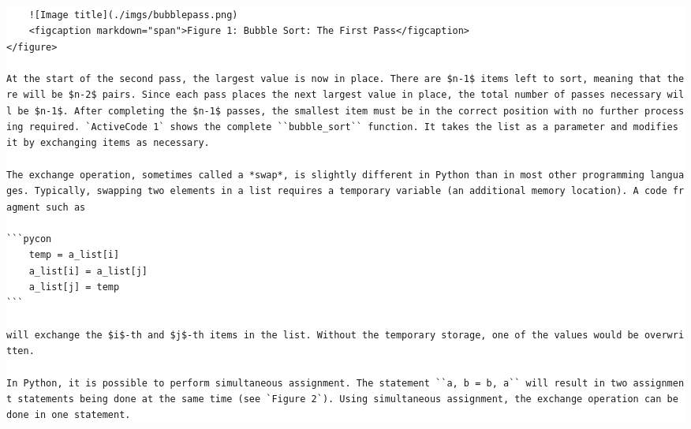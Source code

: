         ![Image title](./imgs/bubblepass.png)
        <figcaption markdown="span">Figure 1: Bubble Sort: The First Pass</figcaption>
    </figure>
    
    At the start of the second pass, the largest value is now in place. There are $n-1$ items left to sort, meaning that there will be $n-2$ pairs. Since each pass places the next largest value in place, the total number of passes necessary will be $n-1$. After completing the $n-1$ passes, the smallest item must be in the correct position with no further processing required. `ActiveCode 1` shows the complete ``bubble_sort`` function. It takes the list as a parameter and modifies it by exchanging items as necessary.
    
    The exchange operation, sometimes called a *swap*, is slightly different in Python than in most other programming languages. Typically, swapping two elements in a list requires a temporary variable (an additional memory location). A code fragment such as
    
    ```pycon
        temp = a_list[i]
        a_list[i] = a_list[j]
        a_list[j] = temp
    ```
    
    will exchange the $i$-th and $j$-th items in the list. Without the temporary storage, one of the values would be overwritten.
    
    In Python, it is possible to perform simultaneous assignment. The statement ``a, b = b, a`` will result in two assignment statements being done at the same time (see `Figure 2`). Using simultaneous assignment, the exchange operation can be done in one statement.
    